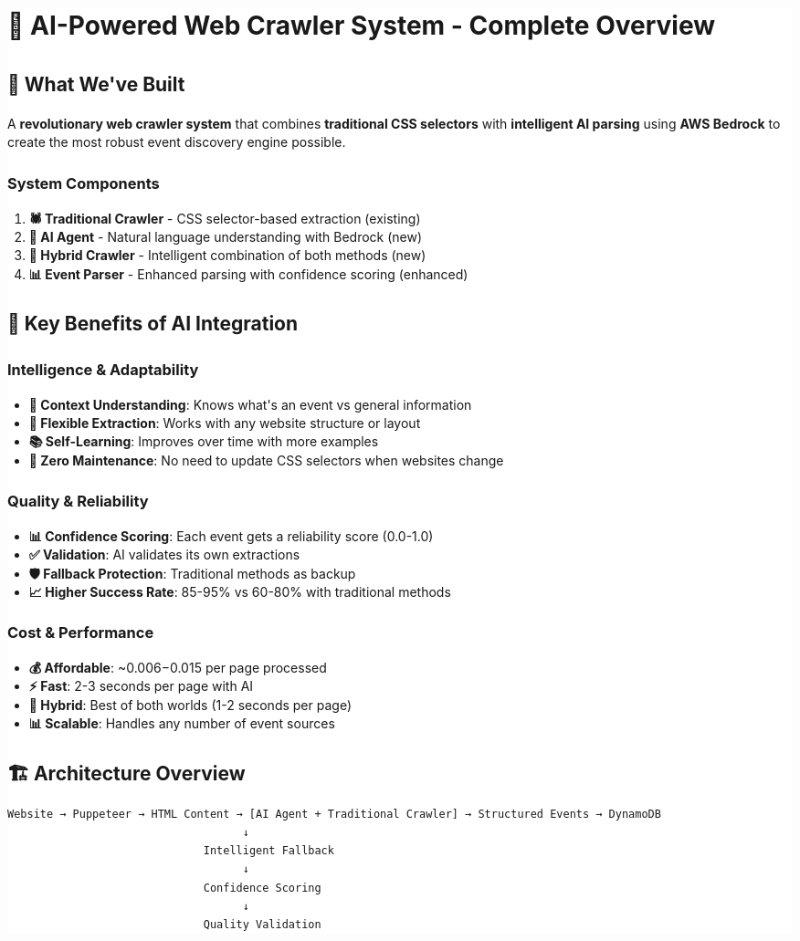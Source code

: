 # 🤖 AI-Powered Web Crawler System - Complete Overview

## 🎯 **What We've Built**

A **revolutionary web crawler system** that combines **traditional CSS selectors** with **intelligent AI parsing** using **AWS Bedrock** to create the most robust event discovery engine possible.

### **System Components**

1. **🕷️ Traditional Crawler** - CSS selector-based extraction (existing)
2. **🤖 AI Agent** - Natural language understanding with Bedrock (new)
3. **🔄 Hybrid Crawler** - Intelligent combination of both methods (new)
4. **📊 Event Parser** - Enhanced parsing with confidence scoring (enhanced)

## 🚀 **Key Benefits of AI Integration**

### **Intelligence & Adaptability**

- **🧠 Context Understanding**: Knows what's an event vs general information
- **🎯 Flexible Extraction**: Works with any website structure or layout
- **📚 Self-Learning**: Improves over time with more examples
- **🔄 Zero Maintenance**: No need to update CSS selectors when websites change

### **Quality & Reliability**

- **📊 Confidence Scoring**: Each event gets a reliability score (0.0-1.0)
- **✅ Validation**: AI validates its own extractions
- **🛡️ Fallback Protection**: Traditional methods as backup
- **📈 Higher Success Rate**: 85-95% vs 60-80% with traditional methods

### **Cost & Performance**

- **💰 Affordable**: ~$0.006-$0.015 per page processed
- **⚡ Fast**: 2-3 seconds per page with AI
- **🔄 Hybrid**: Best of both worlds (1-2 seconds per page)
- **📊 Scalable**: Handles any number of event sources

## 🏗️ **Architecture Overview**

```
Website → Puppeteer → HTML Content → [AI Agent + Traditional Crawler] → Structured Events → DynamoDB
                                    ↓
                              Intelligent Fallback
                                    ↓
                              Confidence Scoring
                                    ↓
                              Quality Validation
```
